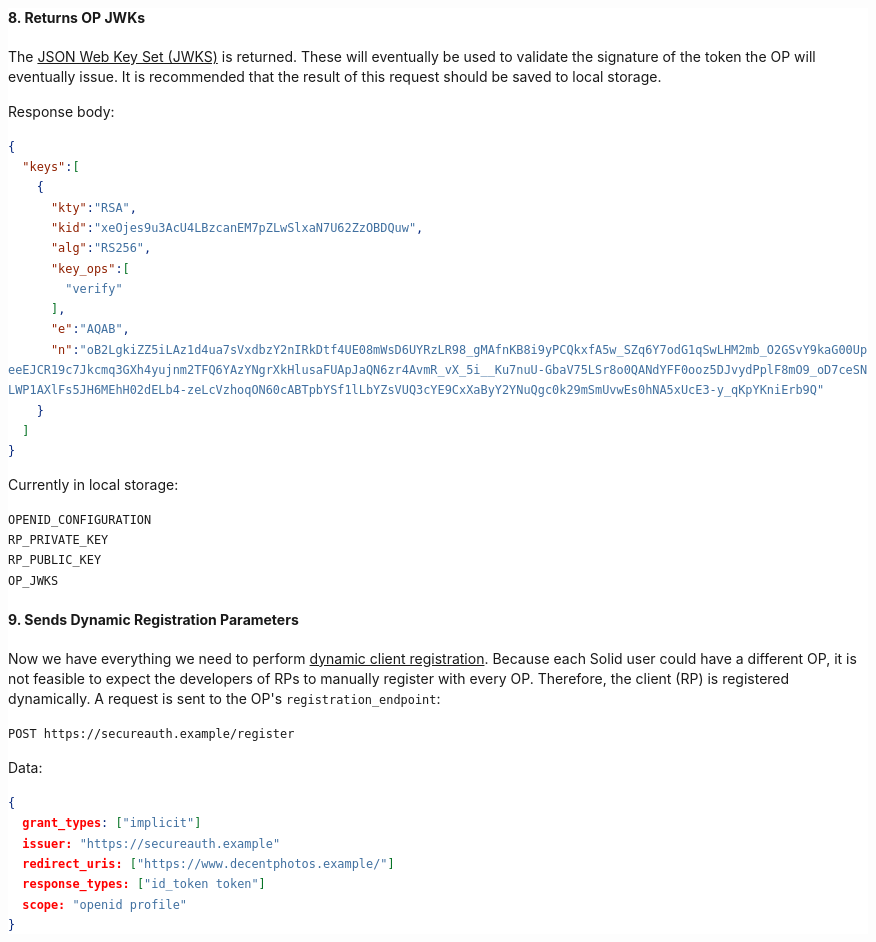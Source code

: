 #### 8. Returns OP JWKs

The [JSON Web Key Set (JWKS)](https://auth0.com/docs/jwks) is returned. These will eventually be used to validate the signature of the token the OP will eventually issue. It is recommended that the result of this request should be saved to local storage.

Response body:
```json
{  
  "keys":[  
    {  
      "kty":"RSA",
      "kid":"xeOjes9u3AcU4LBzcanEM7pZLwSlxaN7U62ZzOBDQuw",
      "alg":"RS256",
      "key_ops":[  
        "verify"
      ],
      "e":"AQAB",
      "n":"oB2LgkiZZ5iLAz1d4ua7sVxdbzY2nIRkDtf4UE08mWsD6UYRzLR98_gMAfnKB8i9yPCQkxfA5w_SZq6Y7odG1qSwLHM2mb_O2GSvY9kaG00UpeeEJCR19c7Jkcmq3GXh4yujnm2TFQ6YAzYNgrXkHlusaFUApJaQN6zr4AvmR_vX_5i__Ku7nuU-GbaV75LSr8o0QANdYFF0ooz5DJvydPplF8mO9_oD7ceSNLWP1AXlFs5JH6MEhH02dELb4-zeLcVzhoqON60cABTpbYSf1lLbYZsVUQ3cYE9CxXaByY2YNuQgc0k29mSmUvwEs0hNA5xUcE3-y_qKpYKniErb9Q"
    }
  ]
}
```

Currently in local storage:
```
OPENID_CONFIGURATION
RP_PRIVATE_KEY
RP_PUBLIC_KEY
OP_JWKS
```

#### 9. Sends Dynamic Registration Parameters

Now we have everything we need to perform [dynamic client registration](https://openid.net/specs/openid-connect-registration-1_0.html). Because each Solid user could have a different OP, it is not feasible to expect the developers of RPs to manually register with every OP. Therefore, the client (RP) is registered dynamically. A request is sent to the OP's `registration_endpoint`:

```
POST https://secureauth.example/register
```
Data:
```json
{
  grant_types: ["implicit"]
  issuer: "https://secureauth.example"
  redirect_uris: ["https://www.decentphotos.example/"]
  response_types: ["id_token token"]
  scope: "openid profile"
}
```
